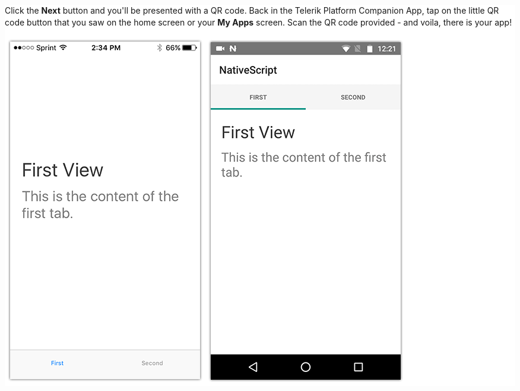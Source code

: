 Click the **Next** button and you'll be presented with a QR code. Back in the Telerik Platform Companion App, tap on the little QR code button that you saw on the home screen or your **My Apps** screen. Scan the QR code provided - and voila, there is your app!

![tab template running on ios](part-1-ios-app.png) ![tab template running on android](part-1-android-app.png)